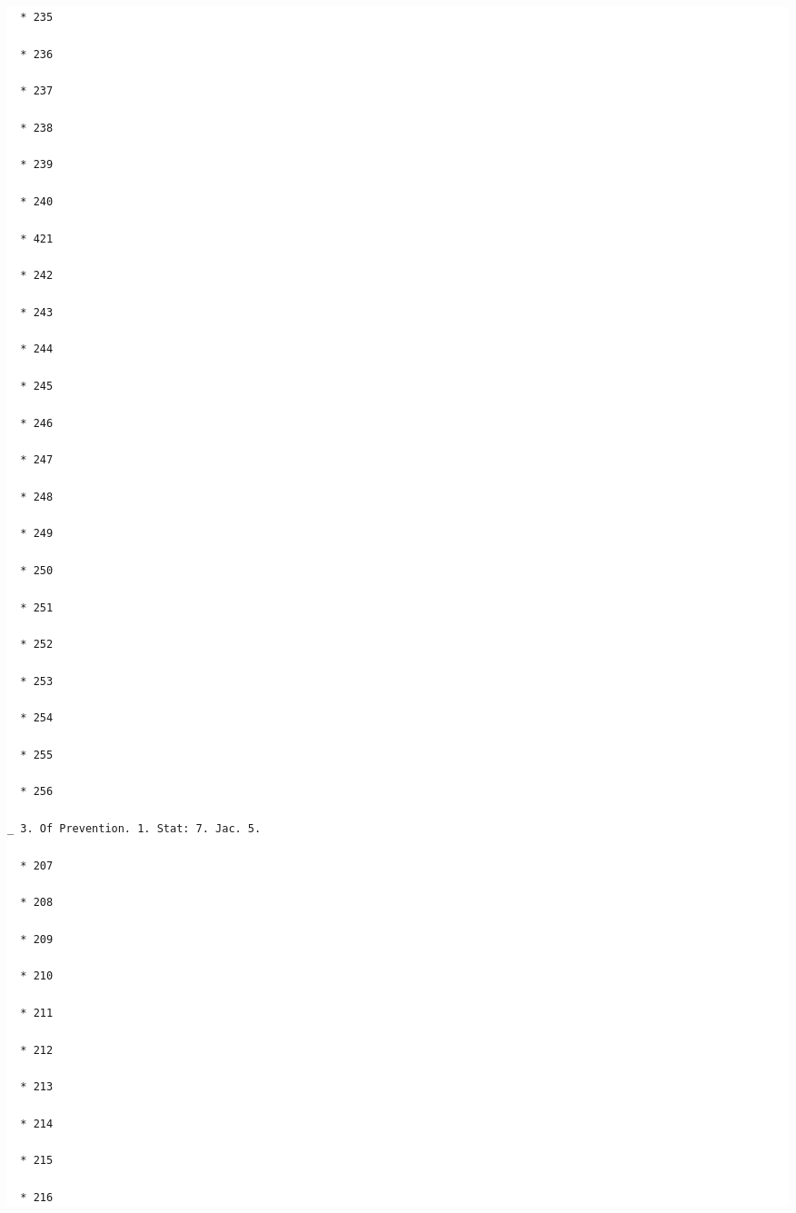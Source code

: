       * 235

      * 236

      * 237

      * 238

      * 239

      * 240

      * 421

      * 242

      * 243

      * 244

      * 245

      * 246

      * 247

      * 248

      * 249

      * 250

      * 251

      * 252

      * 253

      * 254

      * 255

      * 256

    _ 3. Of Prevention. 1. Stat: 7. Jac. 5.

      * 207

      * 208

      * 209

      * 210

      * 211

      * 212

      * 213

      * 214

      * 215

      * 216
